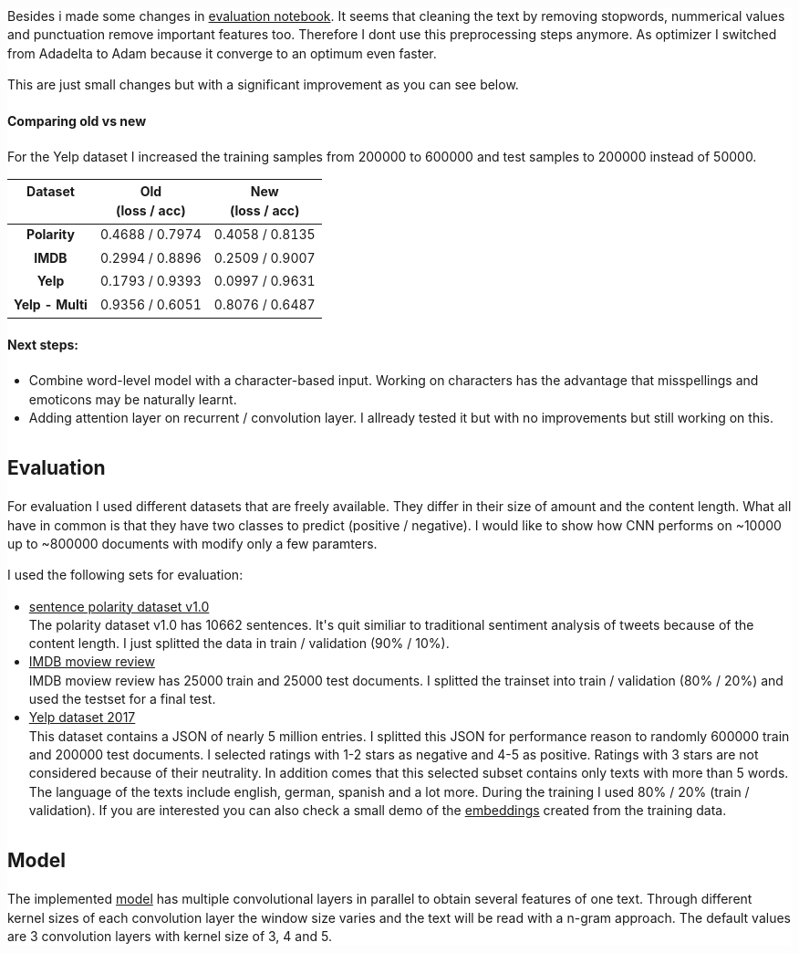 Besides i made some changes in [evaluation notebook](https://github.com/cmasch/cnn-text-classification/blob/master/Evaluation.ipynb). It seems that cleaning the text by removing stopwords, nummerical values and punctuation remove important features too. Therefore I dont use this preprocessing steps anymore. As optimizer I switched from Adadelta to Adam because it converge to an optimum even faster.

This are just small changes but with a significant improvement as you can see below.

#### Comparing old vs new
For the Yelp dataset I increased the training samples from 200000 to 600000 and test samples to 200000 instead of 50000.

| Dataset | Old <br>(loss / acc) | New <br>(loss / acc) |
| :---: | :---: | :---: |
| **Polarity** | 0.4688 / 0.7974 | 0.4058 / 0.8135 |
| **IMDB** | 0.2994 / 0.8896 | 0.2509 / 0.9007 |
| **Yelp** | 0.1793 / 0.9393 | 0.0997 / 0.9631 |
| **Yelp - Multi** | 0.9356 / 0.6051 | 0.8076 / 0.6487 |

#### Next steps:
- Combine word-level model with a character-based input. Working on characters has the advantage that misspellings and emoticons may be naturally learnt.
- Adding attention layer on recurrent / convolution layer. I allready tested it but with no improvements but still working on this.

## Evaluation
For evaluation I used different datasets that are freely available. They differ in their size of amount and the content length. What all have in common is that they have two classes to predict (positive / negative). I would like to show how CNN performs on ~10000 up to ~800000 documents with modify only a few paramters.

I used the following sets for evaluation:
- [sentence polarity dataset v1.0](http://www.cs.cornell.edu/people/pabo/movie-review-data/)<br>
The polarity dataset v1.0 has 10662 sentences. It's quit similiar to traditional sentiment analysis of tweets because of the content length. I just splitted the data in train / validation (90% / 10%).
- [IMDB moview review](http://ai.stanford.edu/~amaas/data/sentiment/)<br>
IMDB moview review has 25000 train and 25000 test documents. I splitted the trainset into train / validation (80% / 20%) and used the testset for a final test.
- [Yelp dataset 2017](https://www.yelp.com/dataset)<br>
This dataset contains a JSON of nearly 5 million entries. I splitted this JSON for performance reason to randomly 600000 train and 200000 test documents. I selected ratings with 1-2 stars as negative and 4-5 as positive. Ratings with 3 stars are not considered because of their neutrality. In addition comes that this selected subset contains only texts with more than 5 words. The language of the texts include english, german, spanish and a lot more. During the training I used 80% / 20% (train / validation). If you are interested you can also check a small demo of the [embeddings](https://github.com/cmasch/word-embeddings-from-scratch) created from the training data.

## Model
The implemented [model](https://github.com/cmasch/cnn-text-classification/blob/master/cnn_model.py) has multiple convolutional layers in parallel to obtain several features of one text. Through different kernel sizes of each convolution layer the window size varies and the text will be read with a n-gram approach. The default values are 3 convolution layers with kernel size of 3, 4 and 5.<br>
